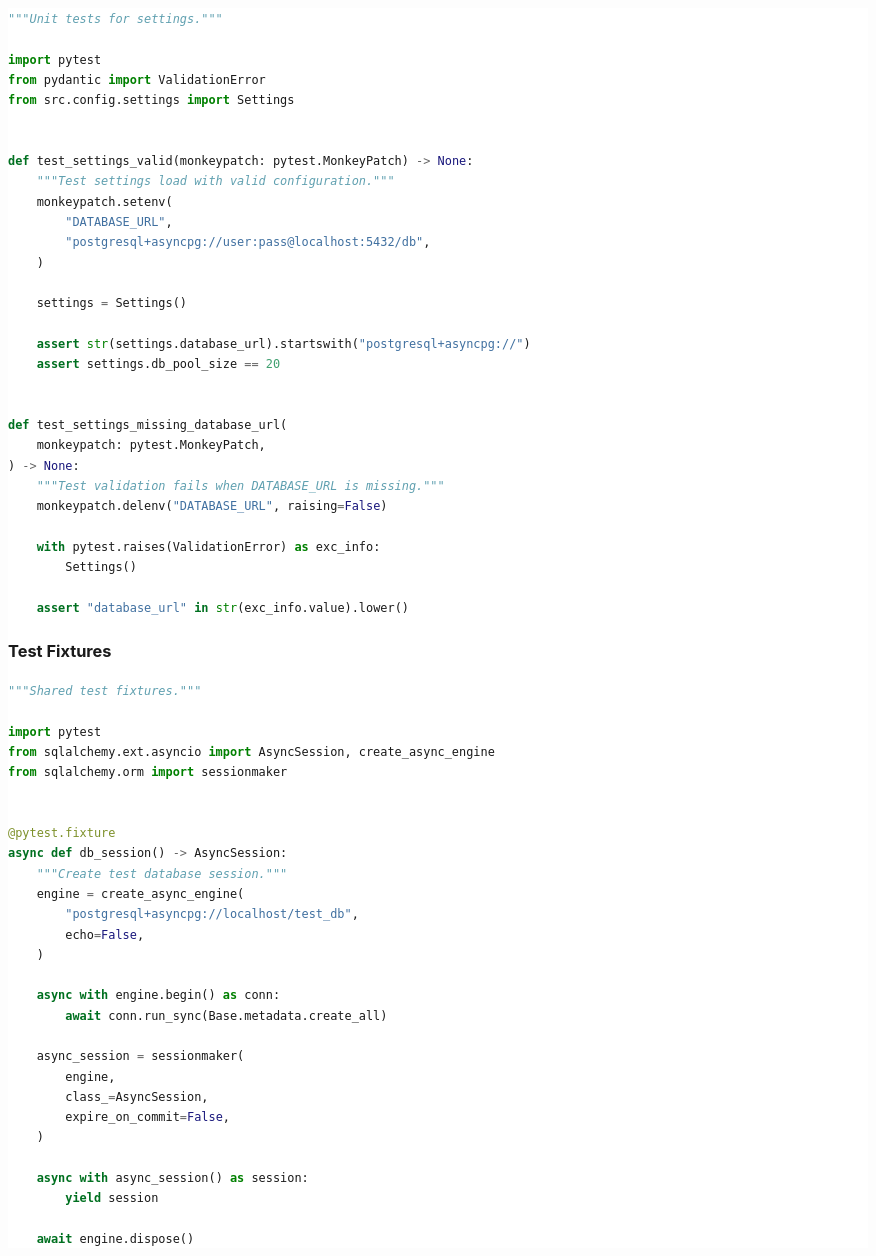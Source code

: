 ```python
"""Unit tests for settings."""

import pytest
from pydantic import ValidationError
from src.config.settings import Settings


def test_settings_valid(monkeypatch: pytest.MonkeyPatch) -> None:
    """Test settings load with valid configuration."""
    monkeypatch.setenv(
        "DATABASE_URL",
        "postgresql+asyncpg://user:pass@localhost:5432/db",
    )

    settings = Settings()

    assert str(settings.database_url).startswith("postgresql+asyncpg://")
    assert settings.db_pool_size == 20


def test_settings_missing_database_url(
    monkeypatch: pytest.MonkeyPatch,
) -> None:
    """Test validation fails when DATABASE_URL is missing."""
    monkeypatch.delenv("DATABASE_URL", raising=False)

    with pytest.raises(ValidationError) as exc_info:
        Settings()

    assert "database_url" in str(exc_info.value).lower()
```

### Test Fixtures

```python
"""Shared test fixtures."""

import pytest
from sqlalchemy.ext.asyncio import AsyncSession, create_async_engine
from sqlalchemy.orm import sessionmaker


@pytest.fixture
async def db_session() -> AsyncSession:
    """Create test database session."""
    engine = create_async_engine(
        "postgresql+asyncpg://localhost/test_db",
        echo=False,
    )

    async with engine.begin() as conn:
        await conn.run_sync(Base.metadata.create_all)

    async_session = sessionmaker(
        engine,
        class_=AsyncSession,
        expire_on_commit=False,
    )

    async with async_session() as session:
        yield session

    await engine.dispose()
```
